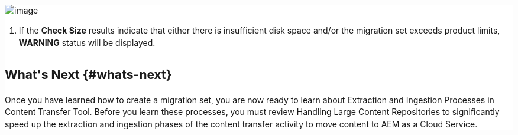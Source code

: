    ![image](/help/journey-migration/content-transfer-tool/assets-ctt/cttcam11.png)
   
 1. If the **Check Size** results indicate that either there is insufficient disk space and/or the migration set exceeds product limits, **WARNING** status will be displayed.




## What's Next {#whats-next}

Once you have learned how to create a migration set, you are now ready to learn about Extraction and Ingestion Processes in Content Transfer Tool. Before you learn these processes, you must review [Handling Large Content Repositories](https://experienceleague.adobe.com/docs/experience-manager-cloud-service/moving/cloud-migration/content-transfer-tool/handling-large-content-repositories.html?lang=en) to significantly speed up the extraction and ingestion phases of the content transfer activity to move content to AEM as a Cloud Service.
